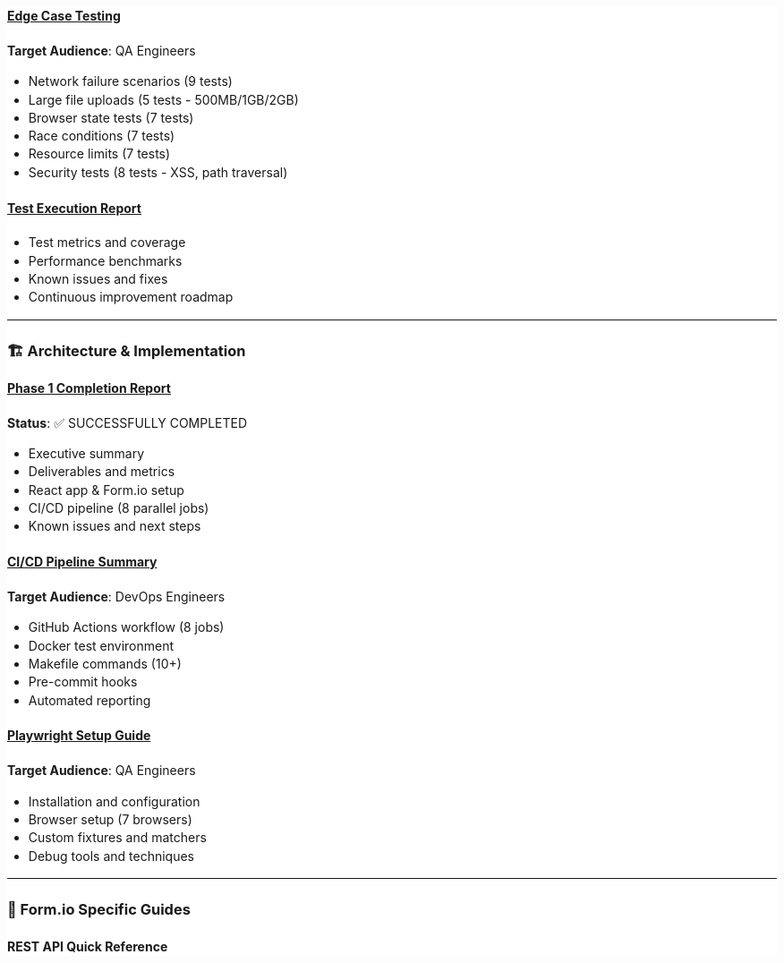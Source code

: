 #### **[Edge Case Testing](../test-app/tests/EDGE-CASE-SUMMARY.md)**
**Target Audience**: QA Engineers
- Network failure scenarios (9 tests)
- Large file uploads (5 tests - 500MB/1GB/2GB)
- Browser state tests (7 tests)
- Race conditions (7 tests)
- Resource limits (7 tests)
- Security tests (8 tests - XSS, path traversal)

#### **[Test Execution Report](../test-app/EXECUTION_REPORT.md)**
- Test metrics and coverage
- Performance benchmarks
- Known issues and fixes
- Continuous improvement roadmap

---

### 🏗️ Architecture & Implementation

#### **[Phase 1 Completion Report](../PHASE_1_COMPLETE.md)**
**Status**: ✅ SUCCESSFULLY COMPLETED
- Executive summary
- Deliverables and metrics
- React app & Form.io setup
- CI/CD pipeline (8 parallel jobs)
- Known issues and next steps

#### **[CI/CD Pipeline Summary](../CICD_SUMMARY.md)**
**Target Audience**: DevOps Engineers
- GitHub Actions workflow (8 jobs)
- Docker test environment
- Makefile commands (10+)
- Pre-commit hooks
- Automated reporting

#### **[Playwright Setup Guide](../test-app/PLAYWRIGHT_SETUP.md)**
**Target Audience**: QA Engineers
- Installation and configuration
- Browser setup (7 browsers)
- Custom fixtures and matchers
- Debug tools and techniques

---

### 📖 Form.io Specific Guides

#### **REST API Quick Reference**
